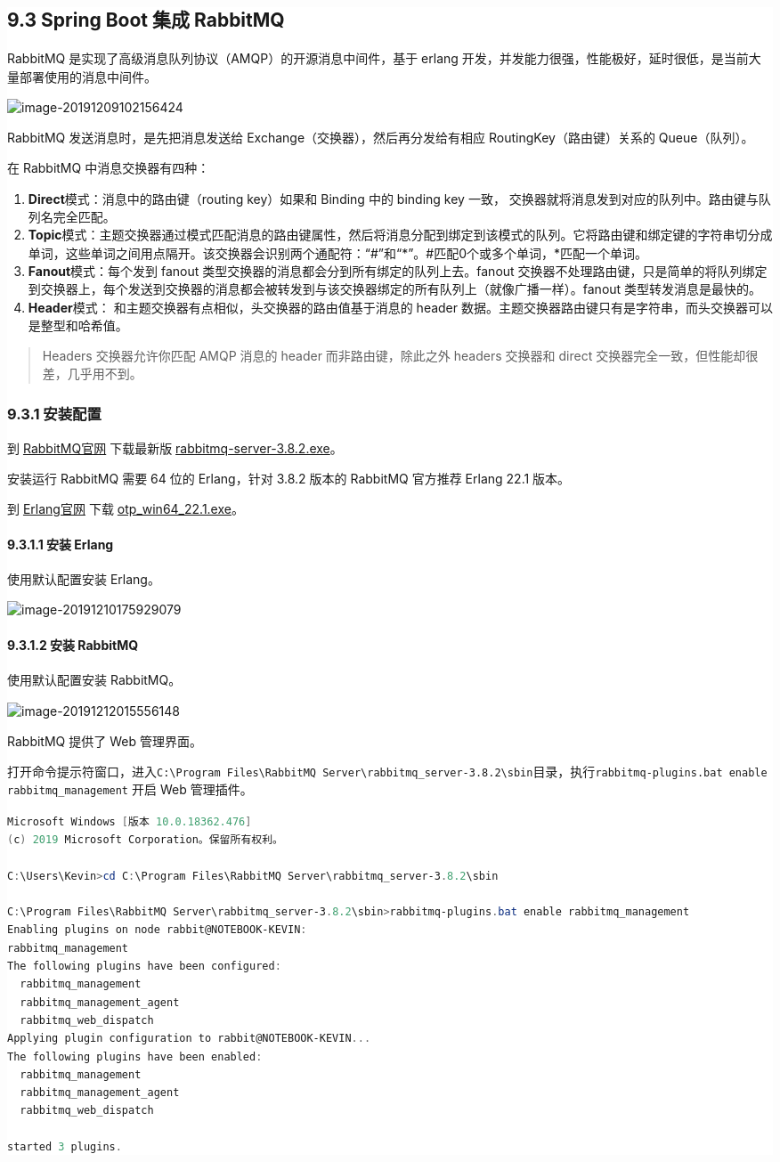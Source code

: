## 9.3 Spring Boot 集成 RabbitMQ

RabbitMQ 是实现了高级消息队列协议（AMQP）的开源消息中间件，基于 erlang 开发，并发能力很强，性能极好，延时很低，是当前大量部署使用的消息中间件。

![image-20191209102156424](images/image-20191209102156424.png)

RabbitMQ 发送消息时，是先把消息发送给 Exchange（交换器），然后再分发给有相应 RoutingKey（路由键）关系的 Queue（队列）。

在 RabbitMQ 中消息交换器有四种：

1. **Direct**模式：消息中的路由键（routing key）如果和 Binding 中的 binding key 一致， 交换器就将消息发到对应的队列中。路由键与队列名完全匹配。
2. **Topic**模式：主题交换器通过模式匹配消息的路由键属性，然后将消息分配到绑定到该模式的队列。它将路由键和绑定键的字符串切分成单词，这些单词之间用点隔开。该交换器会识别两个通配符：“#”和“\*”。#匹配0个或多个单词，\*匹配一个单词。
3. **Fanout**模式：每个发到 fanout 类型交换器的消息都会分到所有绑定的队列上去。fanout 交换器不处理路由键，只是简单的将队列绑定到交换器上，每个发送到交换器的消息都会被转发到与该交换器绑定的所有队列上（就像广播一样）。fanout 类型转发消息是最快的。
4. **Header**模式： 和主题交换器有点相似，头交换器的路由值基于消息的 header 数据。主题交换器路由键只有是字符串，而头交换器可以是整型和哈希值。

> Headers 交换器允许你匹配 AMQP 消息的 header 而非路由键，除此之外 headers 交换器和 direct 交换器完全一致，但性能却很差，几乎用不到。

### 9.3.1 安装配置

到 [RabbitMQ官网](http://www.rabbitmq.com/) 下载最新版 [rabbitmq-server-3.8.2.exe](https://github.com/rabbitmq/rabbitmq-server/releases/download/v3.8.2/rabbitmq-server-3.8.2.exe)。

安装运行 RabbitMQ 需要 64 位的 Erlang，针对 3.8.2 版本的 RabbitMQ 官方推荐 Erlang 22.1 版本。

到 [Erlang官网](https://www.erlang.org/) 下载 [otp_win64_22.1.exe](https://erlang.org/download/otp_win64_22.1.exe)。

#### 9.3.1.1 安装 Erlang

使用默认配置安装 Erlang。

![image-20191210175929079](images/image-20191210175929079.png)

#### 9.3.1.2 安装 RabbitMQ

使用默认配置安装 RabbitMQ。

![image-20191212015556148](images/image-20191212015556148.png)

RabbitMQ 提供了 Web 管理界面。

打开命令提示符窗口，进入`C:\Program Files\RabbitMQ Server\rabbitmq_server-3.8.2\sbin`目录，执行`rabbitmq-plugins.bat enable rabbitmq_management` 开启 Web 管理插件。

```powershell
Microsoft Windows [版本 10.0.18362.476]
(c) 2019 Microsoft Corporation。保留所有权利。

C:\Users\Kevin>cd C:\Program Files\RabbitMQ Server\rabbitmq_server-3.8.2\sbin

C:\Program Files\RabbitMQ Server\rabbitmq_server-3.8.2\sbin>rabbitmq-plugins.bat enable rabbitmq_management
Enabling plugins on node rabbit@NOTEBOOK-KEVIN:
rabbitmq_management
The following plugins have been configured:
  rabbitmq_management
  rabbitmq_management_agent
  rabbitmq_web_dispatch
Applying plugin configuration to rabbit@NOTEBOOK-KEVIN...
The following plugins have been enabled:
  rabbitmq_management
  rabbitmq_management_agent
  rabbitmq_web_dispatch

started 3 plugins.

```